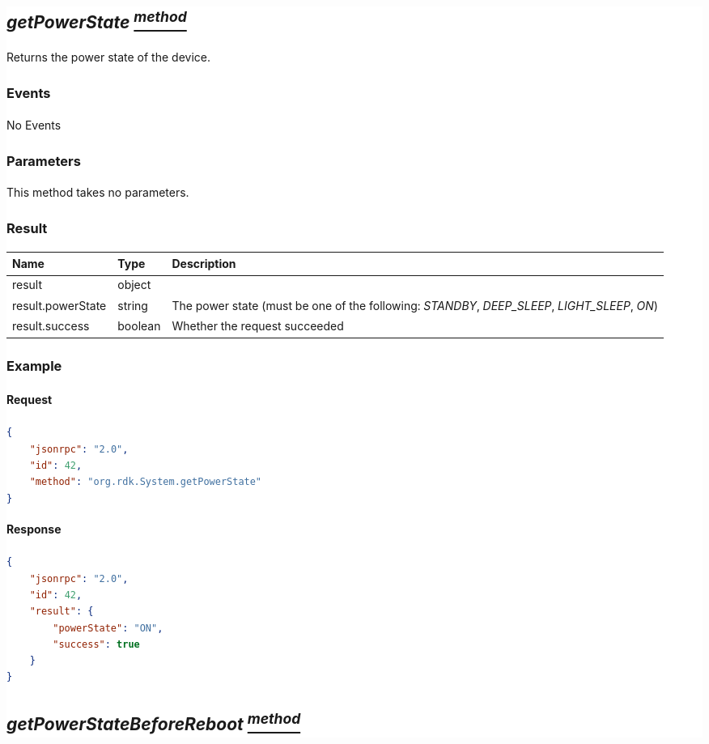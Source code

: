 <a name="method.getPowerState"></a>
## *getPowerState [<sup>method</sup>](#head.Methods)*

Returns the power state of the device.

### Events

No Events

### Parameters

This method takes no parameters.

### Result

| Name | Type | Description |
| :-------- | :-------- | :-------- |
| result | object |  |
| result.powerState | string | The power state (must be one of the following: *STANDBY*, *DEEP_SLEEP*, *LIGHT_SLEEP*, *ON*) |
| result.success | boolean | Whether the request succeeded |

### Example

#### Request

```json
{
    "jsonrpc": "2.0",
    "id": 42,
    "method": "org.rdk.System.getPowerState"
}
```

#### Response

```json
{
    "jsonrpc": "2.0",
    "id": 42,
    "result": {
        "powerState": "ON",
        "success": true
    }
}
```

<a name="method.getPowerStateBeforeReboot"></a>
## *getPowerStateBeforeReboot [<sup>method</sup>](#head.Methods)*
